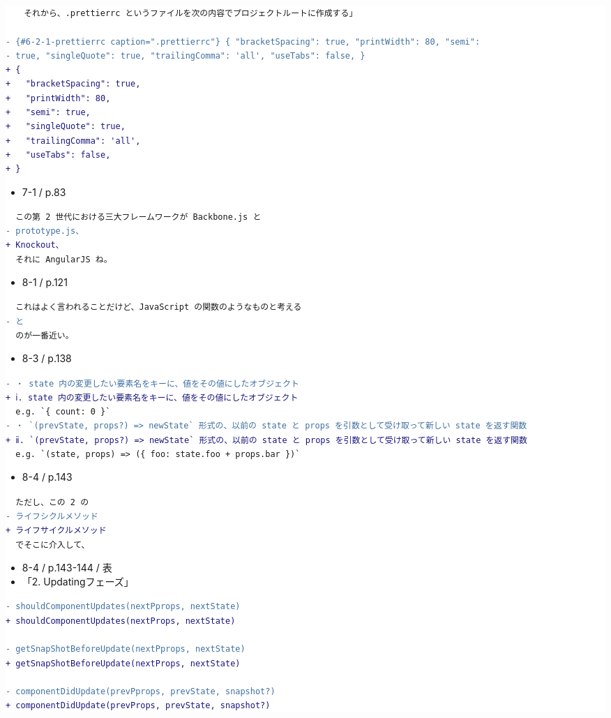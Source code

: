 ```diff
  　それから、.prettierrc というファイルを次の内容でプロジェクトルートに作成する」

- {#6-2-1-prettierrc caption=".prettierrc"} { "bracketSpacing": true, "printWidth": 80, "semi":
- true, "singleQuote": true, "trailingComma": 'all', "useTabs": false, }
+ {
+   "bracketSpacing": true,
+   "printWidth": 80,
+   "semi": true,
+   "singleQuote": true,
+   "trailingComma": 'all',
+   "useTabs": false,
+ }
```

- 7-1 / p.83

```diff
  この第 2 世代における三大フレームワークが Backbone.js と
- prototype.js、
+ Knockout、
  それに AngularJS ね。
```

- 8-1 / p.121

```diff
  これはよく言われることだけど、JavaScript の関数のようなものと考える
- と
  のが一番近い。
```

- 8-3 / p.138

```diff
- ・ state 内の変更したい要素名をキーに、値をその値にしたオブジェクト
+ ⅰ. state 内の変更したい要素名をキーに、値をその値にしたオブジェクト
  e.g. `{ count: 0 }`
- ・ `(prevState, props?) => newState` 形式の、以前の state と props を引数として受け取って新しい state を返す関数
+ ⅱ. `(prevState, props?) => newState` 形式の、以前の state と props を引数として受け取って新しい state を返す関数
  e.g. `(state, props) => ({ foo: state.foo + props.bar })`
```

- 8-4 / p.143

```diff
  ただし、この 2 の
- ライフシクルメソッド
+ ライフサイクルメソッド
  でそこに介入して、
```

- 8-4 / p.143-144 / 表
- 「2. Updatingフェーズ」

```diff
- shouldComponentUpdates(nextPprops, nextState)
+ shouldComponentUpdates(nextProps, nextState)

- getSnapShotBeforeUpdate(nextPprops, nextState)
+ getSnapShotBeforeUpdate(nextProps, nextState)

- componentDidUpdate(prevPprops, prevState, snapshot?)
+ componentDidUpdate(prevProps, prevState, snapshot?)
```
